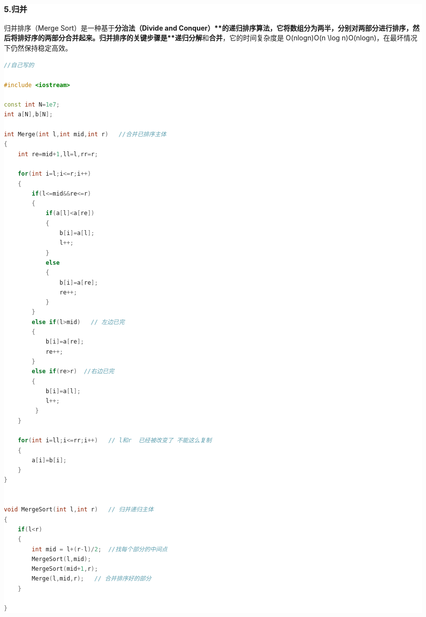 
### 5.归并



归并排序（Merge Sort）是一种基于**分治法（Divide and Conquer）\**的递归排序算法，它将数组分为两半，分别对两部分进行排序，然后将排好序的两部分合并起来。归并排序的关键步骤是\**递归分解**和**合并**，它的时间复杂度是 O(nlog⁡n)O(n \log n)O(nlogn)，在最坏情况下仍然保持稳定高效。

```c++
//自己写的

#include <iostream>

const int N=1e7;
int a[N],b[N];

int Merge(int l,int mid,int r)   //合并已排序主体 
{
	int re=mid+1,ll=l,rr=r;
	
	for(int i=l;i<=r;i++)
	{
		if(l<=mid&&re<=r)
		{
			if(a[l]<a[re])
			{
				b[i]=a[l];
				l++;
			}
			else
			{
				b[i]=a[re];
				re++;
			}		
		}
		else if(l>mid)   // 左边已完 
		{
			b[i]=a[re];
			re++; 
		}
		else if(re>r)  //右边已完
		{
			b[i]=a[l];
			l++;
		 } 
	}
	
	for(int i=ll;i<=rr;i++)   // l和r  已经被改变了 不能这么复制 
	{
		a[i]=b[i];
	}
}


void MergeSort(int l,int r)   // 归并递归主体 
{
	if(l<r)
	{
		int mid = l+(r-l)/2;  //找每个部分的中间点 
		MergeSort(l,mid);
		MergeSort(mid+1,r);
		Merge(l,mid,r);   // 合并排序好的部分 
	} 

}
```